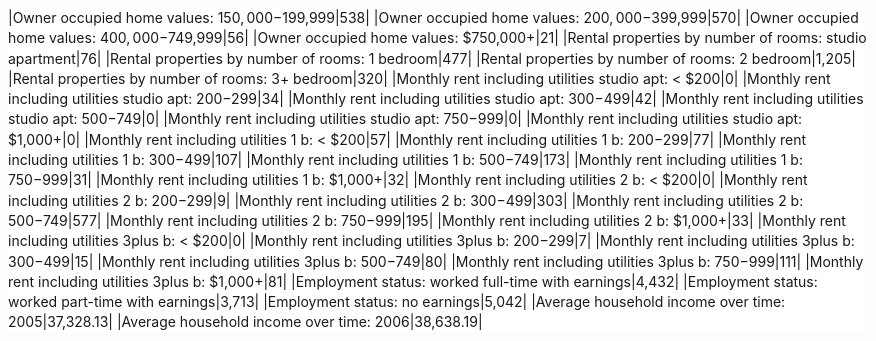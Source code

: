 |Owner occupied home values: $150,000-$199,999|538|
|Owner occupied home values: $200,000-$399,999|570|
|Owner occupied home values: $400,000-$749,999|56|
|Owner occupied home values: $750,000+|21|
|Rental properties by number of rooms: studio apartment|76|
|Rental properties by number of rooms: 1 bedroom|477|
|Rental properties by number of rooms: 2 bedroom|1,205|
|Rental properties by number of rooms: 3+ bedroom|320|
|Monthly rent including utilities studio apt: < $200|0|
|Monthly rent including utilities studio apt: $200-$299|34|
|Monthly rent including utilities studio apt: $300-$499|42|
|Monthly rent including utilities studio apt: $500-$749|0|
|Monthly rent including utilities studio apt: $750-$999|0|
|Monthly rent including utilities studio apt: $1,000+|0|
|Monthly rent including utilities 1 b: < $200|57|
|Monthly rent including utilities 1 b: $200-$299|77|
|Monthly rent including utilities 1 b: $300-$499|107|
|Monthly rent including utilities 1 b: $500-$749|173|
|Monthly rent including utilities 1 b: $750-$999|31|
|Monthly rent including utilities 1 b: $1,000+|32|
|Monthly rent including utilities 2 b: < $200|0|
|Monthly rent including utilities 2 b: $200-$299|9|
|Monthly rent including utilities 2 b: $300-$499|303|
|Monthly rent including utilities 2 b: $500-$749|577|
|Monthly rent including utilities 2 b: $750-$999|195|
|Monthly rent including utilities 2 b: $1,000+|33|
|Monthly rent including utilities 3plus b: < $200|0|
|Monthly rent including utilities 3plus b: $200-$299|7|
|Monthly rent including utilities 3plus b: $300-$499|15|
|Monthly rent including utilities 3plus b: $500-$749|80|
|Monthly rent including utilities 3plus b: $750-$999|111|
|Monthly rent including utilities 3plus b: $1,000+|81|
|Employment status: worked full-time with earnings|4,432|
|Employment status: worked part-time with earnings|3,713|
|Employment status: no earnings|5,042|
|Average household income over time: 2005|37,328.13|
|Average household income over time: 2006|38,638.19|